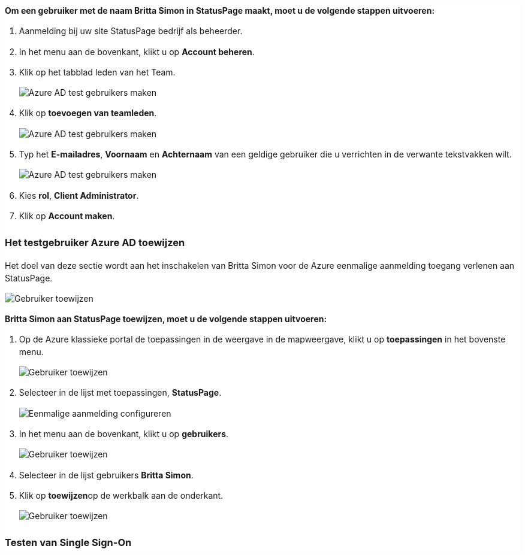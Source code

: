 
**Om een gebruiker met de naam Britta Simon in StatusPage maakt, moet u de volgende stappen uitvoeren:**

1. Aanmelding bij uw site StatusPage bedrijf als beheerder.

1. In het menu aan de bovenkant, klikt u op **Account beheren**.

1. Klik op het tabblad leden van het Team. 

    ![Azure AD test gebruikers maken](./media/active-directory-saas-statuspage-tutorial/tutorial_statuspage_10.png) 

1. Klik op **toevoegen van teamleden**. 

    ![Azure AD test gebruikers maken](./media/active-directory-saas-statuspage-tutorial/tutorial_statuspage_11.png) 

1. Typ het **E-mailadres**, **Voornaam** en **Achternaam** van een geldige gebruiker die u verrichten in de verwante tekstvakken wilt. 

    ![Azure AD test gebruikers maken](./media/active-directory-saas-statuspage-tutorial/tutorial_statuspage_12.png) 

1. Kies **rol**, **Client Administrator**.

1. Klik op **Account maken**.

### <a name="assigning-the-azure-ad-test-user"></a>Het testgebruiker Azure AD toewijzen

Het doel van deze sectie wordt aan het inschakelen van Britta Simon voor de Azure eenmalige aanmelding toegang verlenen aan StatusPage.

![Gebruiker toewijzen][200] 

**Britta Simon aan StatusPage toewijzen, moet u de volgende stappen uitvoeren:**

1. Op de Azure klassieke portal de toepassingen in de weergave in de mapweergave, klikt u op **toepassingen** in het bovenste menu.

    ![Gebruiker toewijzen][201] 

2. Selecteer in de lijst met toepassingen, **StatusPage**.

    ![Eenmalige aanmelding configureren](./media/active-directory-saas-statuspage-tutorial/tutorial_statuspage_50.png) 

1. In het menu aan de bovenkant, klikt u op **gebruikers**.

    ![Gebruiker toewijzen][203] 

1. Selecteer in de lijst gebruikers **Britta Simon**.

2. Klik op **toewijzen**op de werkbalk aan de onderkant.

    ![Gebruiker toewijzen][205]



### <a name="testing-single-sign-on"></a>Testen van Single Sign-On


[1]: ./media/active-directory-saas-statuspage-tutorial/tutorial_general_01.png
[2]: ./media/active-directory-saas-statuspage-tutorial/tutorial_general_02.png
[3]: ./media/active-directory-saas-statuspage-tutorial/tutorial_general_03.png
[4]: ./media/active-directory-saas-statuspage-tutorial/tutorial_general_04.png
[6]: ./media/active-directory-saas-statuspage-tutorial/tutorial_general_05.png
[10]: ./media/active-directory-saas-statuspage-tutorial/tutorial_general_06.png
[11]: ./media/active-directory-saas-statuspage-tutorial/tutorial_general_07.png
[20]: ./media/active-directory-saas-statuspage-tutorial/tutorial_general_100.png
[200]: ./media/active-directory-saas-statuspage-tutorial/tutorial_general_200.png
[201]: ./media/active-directory-saas-statuspage-tutorial/tutorial_general_201.png
[203]: ./media/active-directory-saas-statuspage-tutorial/tutorial_general_203.png
[204]: ./media/active-directory-saas-statuspage-tutorial/tutorial_general_204.png
[205]: ./media/active-directory-saas-statuspage-tutorial/tutorial_general_205.png